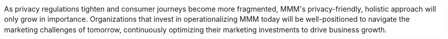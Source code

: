 As privacy regulations tighten and consumer journeys become more fragmented, MMM's privacy-friendly, holistic approach will only grow in importance. Organizations that invest in operationalizing MMM today will be well-positioned to navigate the marketing challenges of tomorrow, continuously optimizing their marketing investments to drive business growth.
